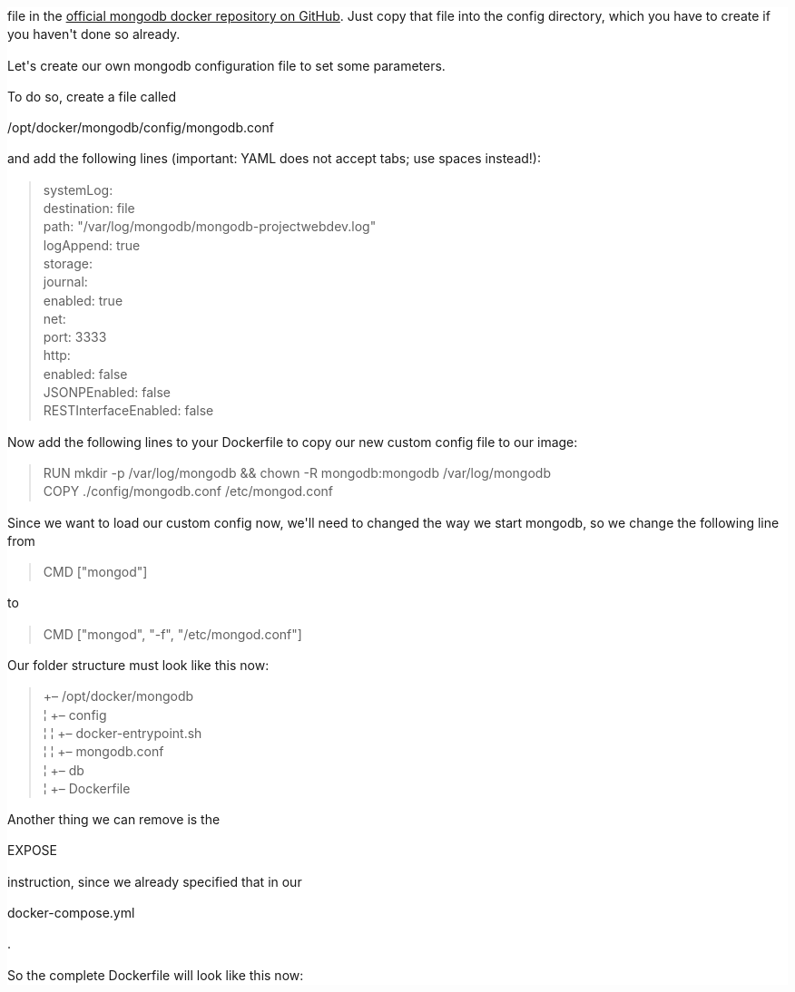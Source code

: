  file in the [official mongodb docker repository on GitHub](https://github.com/docker-library/mongo/blob/master/3.0/docker-entrypoint.sh). Just copy that file into the config directory, which you have to create if you haven't done so already.

Let's create our own mongodb configuration file to set some parameters.

To do so, create a file called 

<span>/opt/docker/mongodb/config/mongodb.conf</span>

 and add the following lines (important: YAML does not accept tabs; use spaces instead!):

> systemLog:<br>
> destination: file<br>
> path: "/var/log/mongodb/mongodb-projectwebdev.log"<br>
> logAppend: true<br>
> storage:<br>
> journal:<br>
> enabled: true<br>
> net:<br>
> port: 3333<br>
> http:<br>
> enabled: false<br>
> JSONPEnabled: false<br>
> RESTInterfaceEnabled: false

Now add the following lines to your Dockerfile to copy our new custom config file to our image:

> RUN mkdir -p /var/log/mongodb && chown -R mongodb:mongodb /var/log/mongodb<br>
> COPY ./config/mongodb.conf /etc/mongod.conf

Since we want to load our custom config now, we'll need to changed the way we start mongodb, so we change the following line from

> CMD ["mongod"]

to

> CMD ["mongod", "-f", "/etc/mongod.conf"]

Our folder structure must look like this now:

> +– /opt/docker/mongodb<br>
> ¦ +– config<br>
> ¦ ¦ +– docker-entrypoint.sh<br>
> ¦ ¦ +– mongodb.conf<br>
> ¦ +– db<br>
> ¦ +– Dockerfile

Another thing we can remove is the 

<span>EXPOSE</span>

 instruction, since we already specified that in our 

<span>docker-compose.yml</span>

.

So the complete Dockerfile will look like this now:
